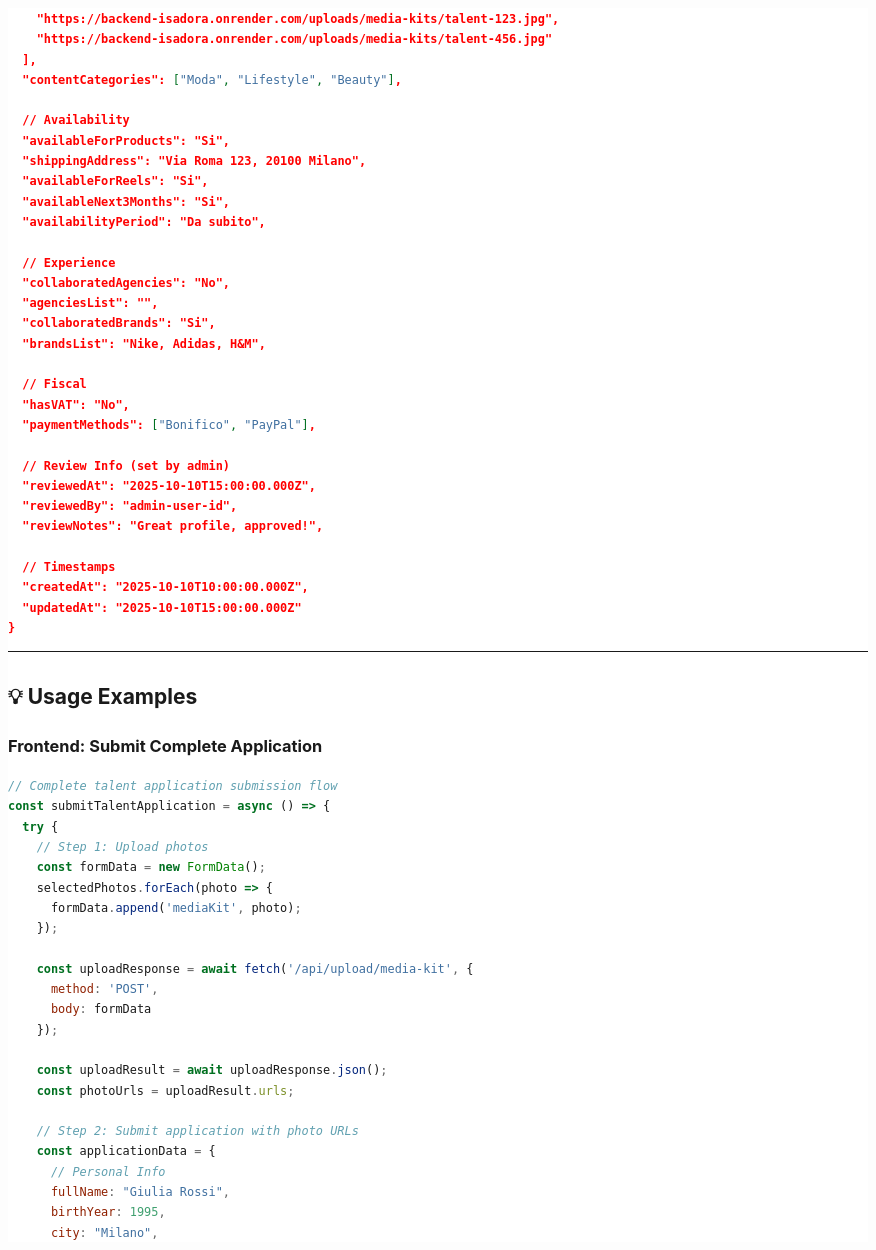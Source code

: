 ```json
    "https://backend-isadora.onrender.com/uploads/media-kits/talent-123.jpg",
    "https://backend-isadora.onrender.com/uploads/media-kits/talent-456.jpg"
  ],
  "contentCategories": ["Moda", "Lifestyle", "Beauty"],
  
  // Availability
  "availableForProducts": "Si",
  "shippingAddress": "Via Roma 123, 20100 Milano",
  "availableForReels": "Si",
  "availableNext3Months": "Si",
  "availabilityPeriod": "Da subito",
  
  // Experience
  "collaboratedAgencies": "No",
  "agenciesList": "",
  "collaboratedBrands": "Si",
  "brandsList": "Nike, Adidas, H&M",
  
  // Fiscal
  "hasVAT": "No",
  "paymentMethods": ["Bonifico", "PayPal"],
  
  // Review Info (set by admin)
  "reviewedAt": "2025-10-10T15:00:00.000Z",
  "reviewedBy": "admin-user-id",
  "reviewNotes": "Great profile, approved!",
  
  // Timestamps
  "createdAt": "2025-10-10T10:00:00.000Z",
  "updatedAt": "2025-10-10T15:00:00.000Z"
}
```

---

## 💡 Usage Examples

### Frontend: Submit Complete Application

```javascript
// Complete talent application submission flow
const submitTalentApplication = async () => {
  try {
    // Step 1: Upload photos
    const formData = new FormData();
    selectedPhotos.forEach(photo => {
      formData.append('mediaKit', photo);
    });
    
    const uploadResponse = await fetch('/api/upload/media-kit', {
      method: 'POST',
      body: formData
    });
    
    const uploadResult = await uploadResponse.json();
    const photoUrls = uploadResult.urls;
    
    // Step 2: Submit application with photo URLs
    const applicationData = {
      // Personal Info
      fullName: "Giulia Rossi",
      birthYear: 1995,
      city: "Milano",
```